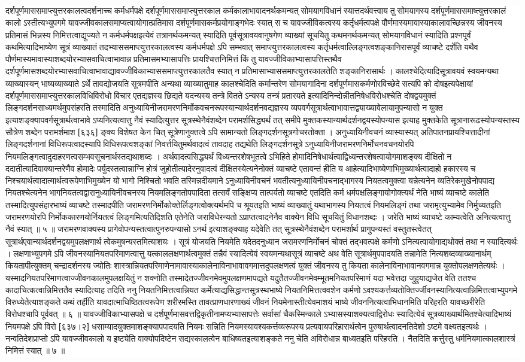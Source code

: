 दर्शपूर्णमाससमाप्त्युत्तरकालत्वदर्शनाच्च कर्मधर्मपक्षे दर्शपूर्णमाससमाप्त्युत्तरकाल कर्मकालाभावादनर्थकमन्यत् सोमयागविधानं स्यात्तदर्थवत्त्वाय तु सोमयागस्य दर्शपूर्णमाससमाष्त्युत्तरकालं कालो ऽस्तीत्यभ्युपगमे यावज्जीवकालसमाप्यत्वायोगात्प्रतिमास दर्शपूर्णमासकर्मप्रयोगाङ्गभेदः स्यात् स च यावज्जीविकत्वस्य कर्तृधर्मत्वपक्षे पौर्णमास्यमावास्याकालावच्छिन्नस्य जीवनस्य प्रतिमासं भिन्नस्य निमित्तत्वाद्युज्यते न कर्मधर्मपक्षइत्येवं तत्रानर्थकमन्यत् स्यादिति पूर्वसूत्रावयवानुषगेण व्याख्यां सूचयितु कथमनर्थकमन्यत् सोमयागविधानं स्यादिति प्रश्नपूर्वं कथमित्यादिभाष्येण सूत्रं व्याख्यातं तदभ्याससमाप्त्युत्तरकालत्वस्य कर्मधर्मपक्षे ऽपि सम्भवात् समाप्त्युत्तरकालत्वस्य कर्तृधर्मत्वाल्लिङ्गत्वशङ्कानिरासपूर्वं व्याचष्टे दर्शेति यथैव पौर्णमास्यमावास्याशब्दयोरभ्यासवाचित्वाभावान्न प्रतिमासमभ्यासापत्तिः प्रायश्चित्तनिमित्तं किं तु यावज्जीविकाभ्यासापत्तिस्तथैव दर्शपूर्णमासशब्दयोरभ्यासवाचित्वाभावाद्यावज्जीविकाभ्याससमाप्त्युत्तरकालतैव स्यात् न प्रतिमासाभ्याससमाप्त्युत्तरकालतेति शङ्कानिरासार्थः । कालश्चेदित्यादिसूत्रावयवं स्वयमन्यथा व्याख्यास्यन् भाष्यव्याख्याते ऽर्थे तावद्योजयति सूत्रमपीति अन्यथा व्याख्यातुमाह कालश्चेदिति कर्मान्तरेण सोमयागादिना दर्शपूर्णमासकर्मणोरविच्छेदे सत्यपि को दोषइत्यपेक्षायां दर्शपूर्णमाससमाप्त्युत्तरकालविधिविरोधो विचार एतद्यज्ञस्य छिद्यते यदन्यस्य तन्त्रे वितते ऽन्यस्य तन्त्रं प्रतारयते इत्यादिनिन्दोन्नीतनिषेधविरोधश्चेति दोषद्वयमुक्तं लिङ्गदर्शनसाध्यमर्थमुपसंहरति तस्मादिति अनुध्यायिनीजरामरणनिर्मोकवचनरूपस्यान्यार्थदर्शनवद्यज्ञस्य व्यपवर्गसूत्रार्थत्वाभावात्तद्व्याख्यावेलायामुपन्यासो न युक्त इत्याशङ्क्यापवर्गसूत्रार्थत्वाभावे ऽप्यनित्यत्वात्तु नैवं स्यादित्युत्तर सूत्रस्थेनैवंशब्देन परामर्शसिद्ध्यर्थं तत् समीपे मुक्तकस्यान्यार्थदर्शनद्वयस्योपन्यास इत्याह मुक्तकेति सूत्रानारूढस्योपन्यस्तस्य सौत्रेण शब्देन परामर्शमाश \[६३६\] ङ्क्य विशेषत केन चित् सूत्रेणानुक्तत्वे ऽपि सामान्यतो लिङ्गदर्शनसूत्रगोचरतोक्ता । अनुध्यायिनीवचनं व्यास्यास्यत् अतिपातनप्रायश्चित्तादीनां लिङ्गदर्शनानां विधिरूपत्वादस्यापि विधिरूपत्वशङ्कां निवर्त्तयितुमर्थवादत्वं तावदाह तद्यथेति लिङ्गदर्शनसूत्रे ऽनुध्यायिनीजरामरणनिर्मोचनवचनयोरपि नियमलिङ्गत्वादुदाहरणत्वसम्भवसूचनार्थस्तद्यथाशब्दः । अर्थवादत्वसिद्ध्यर्थं विध्यन्तरशेषभूतत्वे ऽभिहिते होमादिनिषेधार्थत्वाद्विध्यन्तरशेषत्वायोगमाशङ्क्य दीक्षितो न ददातीत्यादिवाक्यान्तरेणैव होमादेः पर्युदस्तत्वान्नाग्नि होत्रं जुहोतीत्यादेरनुवादत्वं दीक्षितस्येत्यनेनोक्तं व्याचष्टे एतावन्तं हीति य आहेत्यादिभाष्येणाभिमुख्यार्थत्वादाहो हकारस्य च निश्चयार्थत्वादात्मार्थत्वरूपेणाभिमुख्येन यो भागो निश्चितो भवति तस्मिन्नदीयमाने ऽनुध्यायिनीवचनं भवतीत्यनुध्यायिनीपचनाद्भागस्य नियतत्वमुक्त्वा यन्नेत्यनेन व्यतिरेकमुखेनोपपाद्य नियतश्चेत्यनेन भागनियतत्वद्वारानुध्यायिनीवचनस्य नियमलिङ्गतोपपादिता तत्सर्वं सङ्क्षिप्य तात्पर्यतो व्याचष्टे एतदिति कर्म धर्मपक्षलिङ्गायोगोक्त्यर्थं नेति भाष्यं व्याचष्टे कालेति तस्मादित्युपसंहारभाष्यं व्याचष्टे तस्मादपीति जरामरणनिर्मोकोक्तेर्लिङ्गत्वोक्त्यर्थमपि च श्रूयतइति भाष्यं व्याख्यातुं यथाभागस्य नियतत्वं नियमलिङ्गं तथा जरामृत्युभ्यामेव निर्मुच्यतइति जरामरणयोरपि निर्मोककारणयोर्नियतत्वं लिङ्गमित्यतिदिशति एतेनेति जराविधेरन्यतो ऽप्राप्तत्वादनेनैव वाक्येन विधि सूचयितुं विधानशब्दः । जरेति भाष्यं व्याचष्टे काम्यत्वेति
अनित्यत्वात्तु नैवं स्यात् ॥ ५ ॥
जरामरणवाक्यस्य प्रागेवोपन्यस्तत्वात्पुनरुपन्यासो ऽनर्थ इत्याशङ्क्याह यदेवेति तत् सूत्रस्थेनैवंशब्देन परामर्शार्थ प्रागुपन्यस्तं वस्तुतस्त्वेतत् सूत्रार्थएवान्यार्थदर्शनद्वयमुपलक्षणार्थ त्वेकमुषन्यस्तमित्याशयः । सूत्रं योजयति नियमेति यदेतदनुध्यान जरामरणनिर्मोचनं चोक्तं तद्भवत्पक्षे कर्मणो ऽनित्यत्वायोगाद्यथोक्तं तथा न स्यादित्यर्थः । लक्षणाभ्युपगमे ऽपि जीवनस्यानियतपरिमाणत्वात्तु यत्काललक्षणार्थत्वमुक्तं तन्नैवं स्यादित्येवं स्वयमन्यथासूत्रं व्याचष्टे अथ वेति सूत्रार्थमुपपादयति तन्नामेति नित्यशब्दव्याख्यानार्थम् कियतापीत्युक्तम् चन्द्रादर्शनस्य ज्योतिः शास्त्रान्नियतपरिमाणेनामावास्याकालेनाविनाभावावगमात्तदुपलक्षणत्वं युक्तं जीवनस्य तु कियता कालेनाविनाभावानवगमान्न युक्तोपलक्षणतेत्यर्थः । यस्मादनियतपरिमाणत्वाज्जीवनकालमुपलक्षयितुं न शक्नोति तस्मादेतज्जीवनमेवमुपलक्षणमापद्यते यदुतैतज्जीवनमेवम्भूतमनियतपरिमाणं यदा भवेत्तदा जुहुयाद्यजेत वेति ततश्च कादाचित्कत्वान्निमित्ततैव स्यादित्याह तदिति ननु नियतनिमित्तत्वान्नियत कर्मेत्याद्यसिद्धान्तसूत्रस्थभाष्ये नियतनिमित्तत्ववशेन कर्मणो ऽवश्यकर्त्तव्यतोक्तिर्ज्जीवनस्यानित्यत्वान्निमित्तत्वाभ्युपगमे विरुध्येतेत्याशङ्कते कथं तर्हीति यावदात्माधिष्ठितत्वरूपेण शरीरमस्ति तावत्प्राणधारणाख्यं जीवनं नियमेनास्तीत्येवमाशयं भाष्ये जीवननित्यत्वाभिधानमिति परिहरति यावच्छरीरेति
विरोधश्चापि पूर्ववत् ॥ ६ ॥
यावज्जीविकाभ्यासपक्षे च दर्शपूर्णमासवत्तद्विकृतीनामप्यभ्यासापत्तेः सर्वासां चैकस्मिन्काले ऽभ्यासस्याशक्यत्वाद्विरोधः स्यादित्येवं सूत्रव्याख्यार्थमितश्चेत्यादिभाष्यं नियमपक्षे ऽपि विरो \[६३७।२\] धसाम्यादयुक्तमाशङ्क्यापपादयति नियमः सन्निति नियमस्यावश्यकर्त्तव्यरूपस्य प्रत्यवायपरिहारार्थत्वेन पुरुषार्थत्वादनतिदेशो ऽष्टमे वक्ष्यतइत्यर्थः । नन्वतिदेशप्राप्तो ऽपि यावज्जीवकालो य इष्ट्येति वाक्योपदिष्टेन सद्यस्कालत्वेन बाधिष्यतइत्याशङ्कते ननु चेति अविरोधान्न बाध्यतइति परिहरति ।
नैतदिति कर्त्तुस्तु धर्मनियमात्कालशास्त्रं निमित्तं स्यात् ॥ ७ ॥